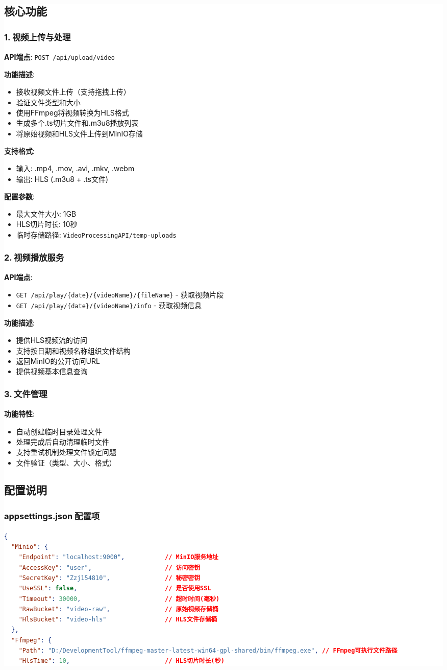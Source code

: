 ## 核心功能

### 1. 视频上传与处理

**API端点**: `POST /api/upload/video`

**功能描述**:

- 接收视频文件上传（支持拖拽上传）
- 验证文件类型和大小
- 使用FFmpeg将视频转换为HLS格式
- 生成多个.ts切片文件和.m3u8播放列表
- 将原始视频和HLS文件上传到MinIO存储

**支持格式**:

- 输入: .mp4, .mov, .avi, .mkv, .webm
- 输出: HLS (.m3u8 + .ts文件)

**配置参数**:

- 最大文件大小: 1GB
- HLS切片时长: 10秒
- 临时存储路径: `VideoProcessingAPI/temp-uploads`

### 2. 视频播放服务

**API端点**:

- `GET /api/play/{date}/{videoName}/{fileName}` - 获取视频片段
- `GET /api/play/{date}/{videoName}/info` - 获取视频信息

**功能描述**:

- 提供HLS视频流的访问
- 支持按日期和视频名称组织文件结构
- 返回MinIO的公开访问URL
- 提供视频基本信息查询

### 3. 文件管理

**功能特性**:

- 自动创建临时目录处理文件
- 处理完成后自动清理临时文件
- 支持重试机制处理文件锁定问题
- 文件验证（类型、大小、格式）

## 配置说明

### appsettings.json 配置项

```json
{
  "Minio": {
    "Endpoint": "localhost:9000",           // MinIO服务地址
    "AccessKey": "user",                    // 访问密钥
    "SecretKey": "Zzj154810",               // 秘密密钥
    "UseSSL": false,                        // 是否使用SSL
    "Timeout": 30000,                       // 超时时间(毫秒)
    "RawBucket": "video-raw",               // 原始视频存储桶
    "HlsBucket": "video-hls"                // HLS文件存储桶
  },
  "Ffmpeg": {
    "Path": "D:/DevelopmentTool/ffmpeg-master-latest-win64-gpl-shared/bin/ffmpeg.exe", // FFmpeg可执行文件路径
    "HlsTime": 10,                          // HLS切片时长(秒)
```